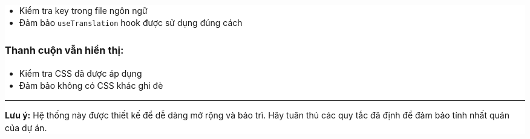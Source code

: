 - Kiểm tra key trong file ngôn ngữ
- Đảm bảo `useTranslation` hook được sử dụng đúng cách

### Thanh cuộn vẫn hiển thị:

- Kiểm tra CSS đã được áp dụng
- Đảm bảo không có CSS khác ghi đè

---

**Lưu ý:** Hệ thống này được thiết kế để dễ dàng mở rộng và bảo trì. Hãy tuân thủ các quy tắc đã định để đảm bảo tính nhất quán của dự án.
